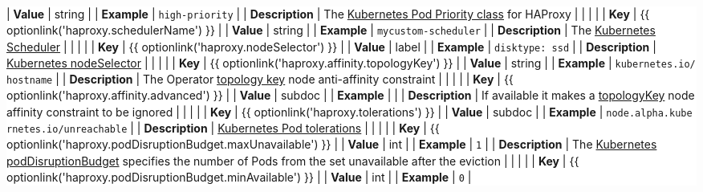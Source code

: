 | **Value**       | string |
| **Example**     | `high-priority` |
| **Description** | The [Kubernetes Pod Priority class](https://kubernetes.io/docs/concepts/configuration/pod-priority-preemption/#priorityclass) for HAProxy |
|                 | |
| **Key**         | {{ optionlink('haproxy.schedulerName') }} |
| **Value**       | string |
| **Example**     | `mycustom-scheduler` |
| **Description** | The [Kubernetes Scheduler](https://kubernetes.io/docs/tasks/administer-cluster/configure-multiple-schedulers) |
|                 | |
| **Key**         | {{ optionlink('haproxy.nodeSelector') }} |
| **Value**       | label |
| **Example**     | `disktype: ssd` |
| **Description** | [Kubernetes nodeSelector](https://kubernetes.io/docs/concepts/configuration/assign-pod-node/#nodeselector) |
|                 | |
| **Key**         | {{ optionlink('haproxy.affinity.topologyKey') }} |
| **Value**       | string |
| **Example**     | `kubernetes.io/hostname` |
| **Description** | The Operator [topology key](https://kubernetes.io/docs/concepts/configuration/assign-pod-node/#affinity-and-anti-affinity) node anti-affinity constraint |
|                 | |
| **Key**         | {{ optionlink('haproxy.affinity.advanced') }} |
| **Value**       | subdoc |
| **Example**     | |
| **Description** | If available it makes a [topologyKey](https://kubernetes.io/docs/concepts/configuration/assign-pod-node/#inter-pod-affinity-and-anti-affinity-beta-feature) node affinity constraint to be ignored |
|                 | |
| **Key**         | {{ optionlink('haproxy.tolerations') }} |
| **Value**       | subdoc |
| **Example**     | `node.alpha.kubernetes.io/unreachable` |
| **Description** | [Kubernetes Pod tolerations](https://kubernetes.io/docs/concepts/configuration/taint-and-toleration/) |
|                 | |
| **Key**         | {{ optionlink('haproxy.podDisruptionBudget.maxUnavailable') }} |
| **Value**       | int |
| **Example**     | `1` |
| **Description** | The [Kubernetes podDisruptionBudget](https://kubernetes.io/docs/tasks/run-application/configure-pdb/#specifying-a-poddisruptionbudget) specifies the number of Pods from the set unavailable after the eviction |
|                 | |
| **Key**         | {{ optionlink('haproxy.podDisruptionBudget.minAvailable') }} |
| **Value**       | int |
| **Example**     | `0` |